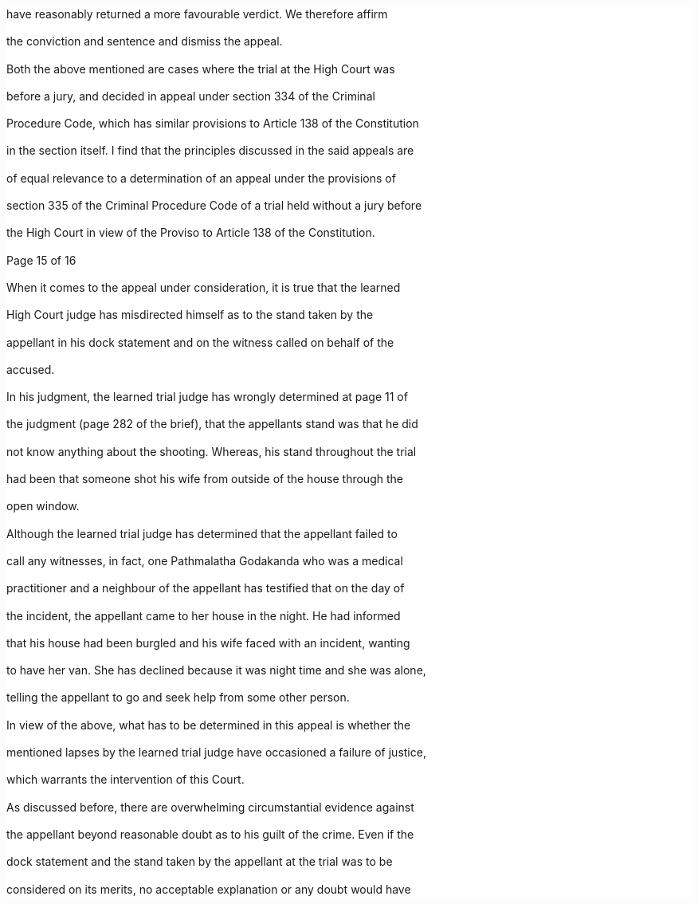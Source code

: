 have reasonably returned a more favourable verdict. We therefore affirm

the conviction and sentence and dismiss the appeal.

Both the above mentioned are cases where the trial at the High Court was

before a jury, and decided in appeal under section 334 of the Criminal

Procedure Code, which has similar provisions to Article 138 of the Constitution

in the section itself. I find that the principles discussed in the said appeals are

of equal relevance to a determination of an appeal under the provisions of

section 335 of the Criminal Procedure Code of a trial held without a jury before

the High Court in view of the Proviso to Article 138 of the Constitution.

Page 15 of 16

When it comes to the appeal under consideration, it is true that the learned

High Court judge has misdirected himself as to the stand taken by the

appellant in his dock statement and on the witness called on behalf of the

accused.

In his judgment, the learned trial judge has wrongly determined at page 11 of

the judgment (page 282 of the brief), that the appellants stand was that he did

not know anything about the shooting. Whereas, his stand throughout the trial

had been that someone shot his wife from outside of the house through the

open window.

Although the learned trial judge has determined that the appellant failed to

call any witnesses, in fact, one Pathmalatha Godakanda who was a medical

practitioner and a neighbour of the appellant has testified that on the day of

the incident, the appellant came to her house in the night. He had informed

that his house had been burgled and his wife faced with an incident, wanting

to have her van. She has declined because it was night time and she was alone,

telling the appellant to go and seek help from some other person.

In view of the above, what has to be determined in this appeal is whether the

mentioned lapses by the learned trial judge have occasioned a failure of justice,

which warrants the intervention of this Court.

As discussed before, there are overwhelming circumstantial evidence against

the appellant beyond reasonable doubt as to his guilt of the crime. Even if the

dock statement and the stand taken by the appellant at the trial was to be

considered on its merits, no acceptable explanation or any doubt would have
